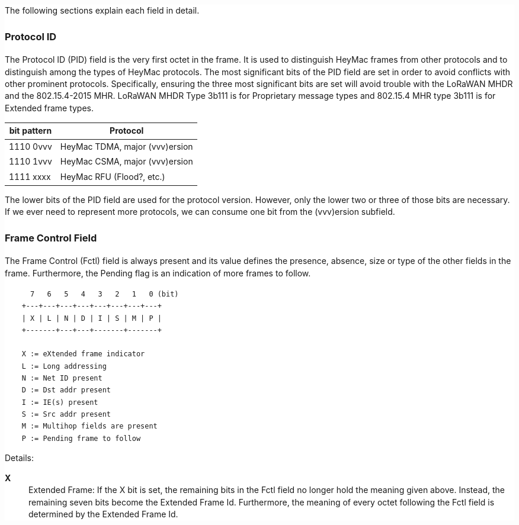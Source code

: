 The following sections explain each field in detail.


### Protocol ID

The Protocol ID (PID) field is the very first octet in the frame.
It is used to distinguish HeyMac frames from other protocols
and to distinguish among the types of HeyMac protocols.
The most significant bits of the PID field are set in order to
avoid conflicts with other prominent protocols.
Specifically, ensuring the three most significant bits are set
will avoid trouble with the LoRaWAN MHDR and the 802.15.4-2015 MHR.
LoRaWAN MHDR Type 3b111 is for Proprietary message types and
802.15.4 MHR type 3b111 is for Extended frame types.

| bit pattern | Protocol            |
| ----------- | ------------------- |
| 1110 0vvv   | HeyMac TDMA, major (vvv)ersion |
| 1110 1vvv   | HeyMac CSMA, major (vvv)ersion |
| 1111 xxxx   | HeyMac RFU (Flood?, etc.)      |

The lower bits of the PID field are used for the protocol version.
However, only the lower two or three of those bits are necessary.
If we ever need to represent more protocols, we can consume
one bit from the (vvv)ersion subfield.


### Frame Control Field

The Frame Control (Fctl) field is always present and its value defines
the presence, absence, size or type of the other fields in the frame.
Furthermore, the Pending flag is an indication of more frames to follow.

```
      7   6   5   4   3   2   1   0 (bit)
    +---+---+---+---+---+---+---+---+
    | X | L | N | D | I | S | M | P |
    +-------+---+---+-------+-------+

    X := eXtended frame indicator
    L := Long addressing
    N := Net ID present
    D := Dst addr present
    I := IE(s) present
    S := Src addr present
    M := Multihop fields are present
    P := Pending frame to follow
```

Details:

<dl>
  <dt><strong>X</strong></dt>
  <dd>Extended Frame:
    If the X bit is set, the remaining bits in the Fctl field no longer hold
    the meaning given above.  Instead, the remaining seven bits become the Extended Frame Id.
    Furthermore, the meaning of every octet following the Fctl field is determined by the Extended Frame Id.
  </dd>
